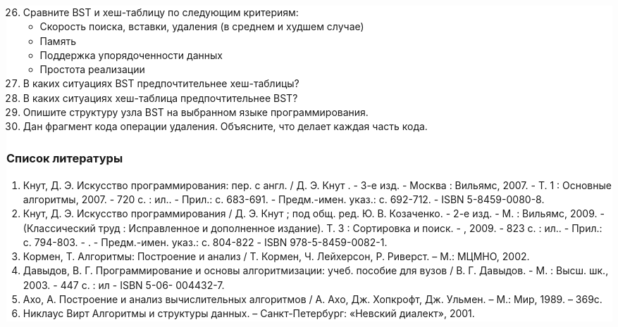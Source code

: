 26. Сравните BST и хеш-таблицу по следующим критериям:
    *   Скорость поиска, вставки, удаления (в среднем и худшем случае)
    *   Память
    *   Поддержка упорядоченности данных
    *   Простота реализации
27. В каких ситуациях BST предпочтительнее хеш-таблицы?
28. В каких ситуациях хеш-таблица предпочтительнее BST?
29. Опишите структуру узла BST на выбранном языке программирования.
30. Дан фрагмент кода операции удаления. Объясните, что делает каждая часть кода.


### Список литературы

1. Кнут, Д. Э. Искусство программирования: пер. с англ. / Д. Э. Кнут . - 3-е изд. - Москва : Вильямс, 2007. - Т. 1 : Основные алгоритмы, 2007. - 720 с. : ил.. - Прил.: с. 683-691. - Предм.-имен. указ.: с. 692-712. - ISBN 5-8459-0080-8.
2. Кнут, Д. Э. Искусство программирования / Д. Э. Кнут ; под общ. ред. Ю. В. Козаченко. - 2-е изд. - М. : Вильямс, 2009. - (Классический труд : Исправленное и дополненное издание). Т. 3 : Сортировка и поиск. - , 2009. - 823 с. : ил.. - Прил.: с. 794-803. - . - Предм.-имен. указ.: с. 804-822 - ISBN 978-5-8459-0082-1.
3. Кормен, Т. Алгоритмы: Построение и анализ / Т. Кормен, Ч. Лейхерсон, Р. Риверст. – М.: МЦМНО, 2002.
4. Давыдов, В. Г.  Программирование и основы алгоритмизации: учеб.
пособие для вузов / В. Г. Давыдов. - М. : Высш. шк., 2003. - 447 с. : ил - ISBN 5-06-
004432-7.
5. Ахо, А. Построение и анализ вычислительных алгоритмов / А. Ахо, Дж. Хопкрофт, Дж. Ульмен. – М.: Мир, 1989. – 369с.
6. Никлаус Вирт Алгоритмы и структуры данных. – Санкт-Петербург: «Невский диалект», 2001.
